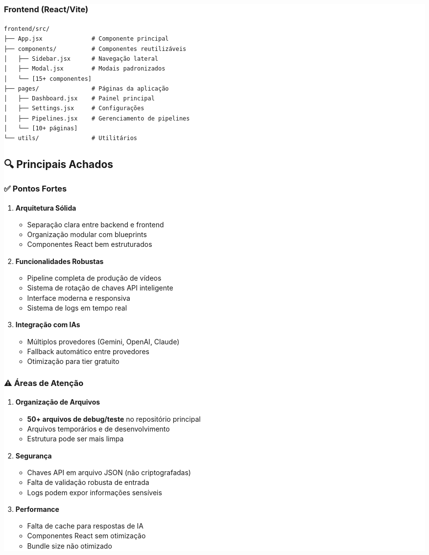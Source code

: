 ### Frontend (React/Vite)
```
frontend/src/
├── App.jsx              # Componente principal
├── components/          # Componentes reutilizáveis
│   ├── Sidebar.jsx      # Navegação lateral
│   ├── Modal.jsx        # Modais padronizados
│   └── [15+ componentes]
├── pages/               # Páginas da aplicação
│   ├── Dashboard.jsx    # Painel principal
│   ├── Settings.jsx     # Configurações
│   ├── Pipelines.jsx    # Gerenciamento de pipelines
│   └── [10+ páginas]
└── utils/               # Utilitários
```

## 🔍 Principais Achados

### ✅ Pontos Fortes

1. **Arquitetura Sólida**
   - Separação clara entre backend e frontend
   - Organização modular com blueprints
   - Componentes React bem estruturados

2. **Funcionalidades Robustas**
   - Pipeline completa de produção de vídeos
   - Sistema de rotação de chaves API inteligente
   - Interface moderna e responsiva
   - Sistema de logs em tempo real

3. **Integração com IAs**
   - Múltiplos provedores (Gemini, OpenAI, Claude)
   - Fallback automático entre provedores
   - Otimização para tier gratuito

### ⚠️ Áreas de Atenção

1. **Organização de Arquivos**
   - **50+ arquivos de debug/teste** no repositório principal
   - Arquivos temporários e de desenvolvimento
   - Estrutura pode ser mais limpa

2. **Segurança**
   - Chaves API em arquivo JSON (não criptografadas)
   - Falta de validação robusta de entrada
   - Logs podem expor informações sensíveis

3. **Performance**
   - Falta de cache para respostas de IA
   - Componentes React sem otimização
   - Bundle size não otimizado
